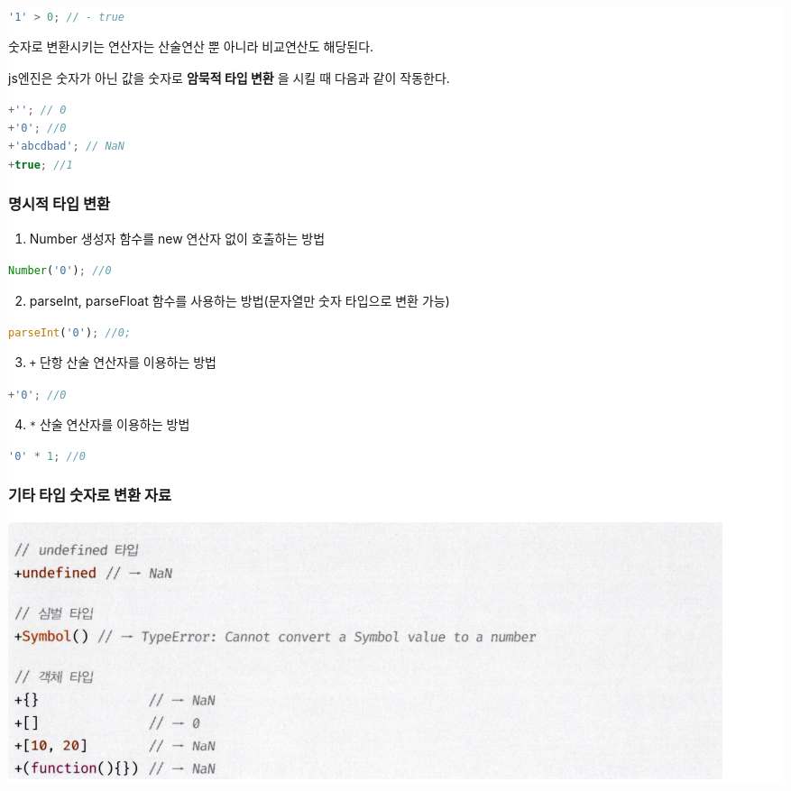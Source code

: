 ```ts
'1' > 0; // - true
```

숫자로 변환시키는 연산자는 산술연산 뿐 아니라 비교연산도 해당된다.

js엔진은 숫자가 아닌 값을 숫자로 **암묵적 타입 변환** 을 시킬 때 다음과 같이 작동한다.

```ts
+''; // 0
+'0'; //0
+'abcdbad'; // NaN
+true; //1
```

### 명시적 타입 변환

1.  Number 생성자 함수를 new 연산자 없이 호출하는 방법

```ts
Number('0'); //0
```

2.  parseInt, parseFloat 함수를 사용하는 방법(문자열만 숫자 타입으로 변환 가능)

```ts
parseInt('0'); //0;
```

3.  `+` 단항 산술 연산자를 이용하는 방법

```ts
+'0'; //0
```

4.  `*` 산술 연산자를 이용하는 방법

```ts
'0' * 1; //0
```

### 기타 타입 숫자로 변환 자료

![alt text](gdy02.png)
